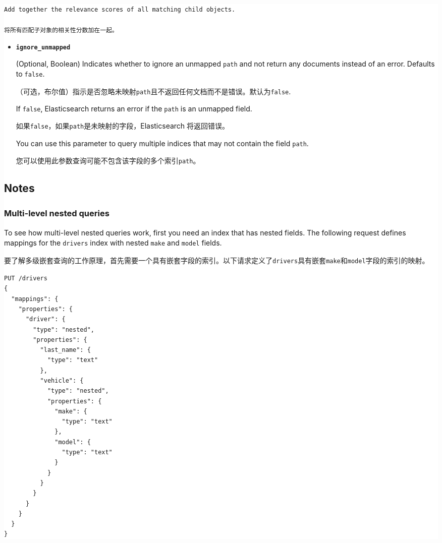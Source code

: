    Add together the relevance scores of all matching child objects.

    将所有匹配子对象的相关性分数加在一起。

- **`ignore_unmapped`**

  (Optional, Boolean) Indicates whether to ignore an unmapped `path` and not return any documents instead of an error. Defaults to `false`.

  （可选，布尔值）指示是否忽略未映射`path`且不返回任何文档而不是错误。默认为`false`.

  If `false`, Elasticsearch returns an error if the `path` is an unmapped field.

  如果`false`，如果`path`是未映射的字段，Elasticsearch 将返回错误。

  You can use this parameter to query multiple indices that may not contain the field `path`.

  您可以使用此参数查询可能不包含该字段的多个索引`path`。

##  Notes

###  Multi-level nested queries

To see how multi-level nested queries work, first you need an index that has nested fields. The following request defines mappings for the `drivers` index with nested `make` and `model` fields.

要了解多级嵌套查询的工作原理，首先需要一个具有嵌套字段的索引。以下请求定义了`drivers`具有嵌套`make`和`model`字段的索引的映射。

```console
PUT /drivers
{
  "mappings": {
    "properties": {
      "driver": {
        "type": "nested",
        "properties": {
          "last_name": {
            "type": "text"
          },
          "vehicle": {
            "type": "nested",
            "properties": {
              "make": {
                "type": "text"
              },
              "model": {
                "type": "text"
              }
            }
          }
        }
      }
    }
  }
}
```
